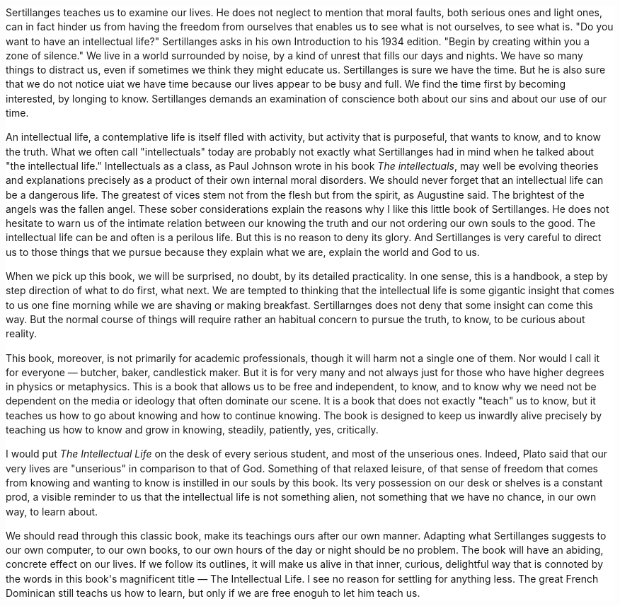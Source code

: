 Sertillanges teaches us to examine our lives. He does not neglect to mention that moral faults, both serious ones and light ones, can in fact hinder us from having the freedom from ourselves that enables us to see what is not ourselves, to see what is. "Do you want to have an intellectual life?" Sertillanges asks in his own Introduction to his 1934
edition. "Begin by creating within you a zone of silence." We live in a world surrounded by noise, by a kind of unrest that fills our days and nights. We have so many things to distract us, even if sometimes we think they might educate us. Sertillanges is sure we have the time. But he is also sure that we do not notice uiat we have time because our lives appear to be busy and full. We find the time first by becoming interested, by longing to know. Sertillanges demands an examination of conscience both about our sins and about our use of our time.

An intellectual life, a contemplative life is itself flled with activity, but activity that is purposeful, that wants to know, and to know the truth. What we often call "intellectuals" today are probably not exactly what Sertillanges had in mind when he talked about "the intellectual life." Intellectuals as a class, as Paul Johnson wrote in his book *The intellectuals*, may well be evolving theories and explanations precisely as a product of their own internal moral disorders. We should never forget that an intellectual life can be a dangerous life. The greatest of vices stem not from the flesh but from the spirit, as Augustine said. The brightest of the angels was the fallen angel. These sober considerations explain the reasons why I like this little book of Sertillanges. He does not hesitate to warn us of the intimate relation between our knowing the truth and our not ordering our own souls to the good. The intellectual life can be and often is a perilous life. But this is no reason to deny its glory. And Sertillanges is very careful to direct us to those things that we pursue because they explain what we are, explain the world and God to us.

When we pick up this book, we will be surprised, no doubt, by its detailed practicality. In one sense, this is a handbook, a step by step direction of what to do first, what next. We are tempted to thinking
that the intellectual life is some gigantic insight that comes to us one fine morning while we are shaving or making breakfast. Sertillarnges does not deny that some insight can come this way. But the normal course of things will require rather an habitual concern to pursue the truth, to know, to be curious about reality.

This book, moreover, is not primarily for academic professionals, though it will harm not a single one of them. Nor would I call it for everyone — butcher, baker, candlestick maker. But it is for very
many and not always just for those who have higher degrees in physics or metaphysics. This is a book that allows us to be free and independent, to know, and to know why we need not be dependent on the media or ideology that often dominate our scene. It is a book that does not exactly "teach" us to know, but it teaches us how to go about knowing and how to continue knowing. The book is designed to keep us inwardly alive precisely by teaching us how to know and grow in knowing, steadily, patiently, yes, critically.

I would put *The Intellectual Life* on the desk of every serious student, and most of the unserious ones. Indeed, Plato said that our very lives are "unserious" in comparison to that of God. Something
of that relaxed leisure, of that sense of freedom that comes from knowing and wanting to know is instilled in our souls by this book. Its very possession on our desk or shelves is a constant prod, a visible
reminder to us that the intellectual life is not something alien, not something that we have no chance, in our own way, to learn about.

We should read through this classic book, make its teachings ours after our own manner. Adapting what Sertillanges suggests to our own computer, to our own books, to our own hours of the day or night should be no problem. The book will have an abiding, concrete effect on our lives. If we follow its outlines, it will make us alive in that inner, curious, delightful way that is connoted by the words in this book's magnificent title — The Intellectual Life. I see no reason for settling for anything less. The great French Dominican still teachs us how to learn, but only if we are free enoguh to let him teach us.
